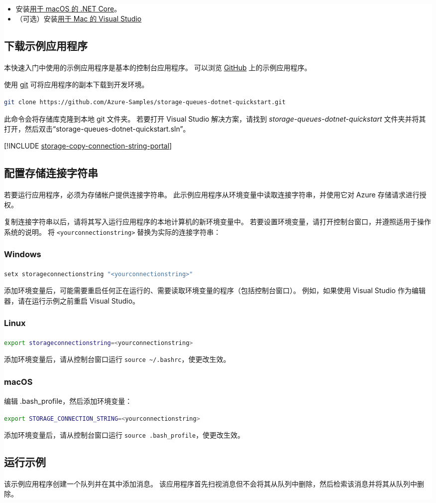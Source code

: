 - 安装[用于 macOS 的 .NET Core](https://www.microsoft.com/net/download/macos)。
- （可选）安装[用于 Mac 的 Visual Studio](https://www.visualstudio.com/vs/visual-studio-mac/)

## <a name="download-the-sample-application"></a>下载示例应用程序

本快速入门中使用的示例应用程序是基本的控制台应用程序。 可以浏览 [GitHub](https://github.com/Azure-Samples/storage-queues-dotnet-quickstart) 上的示例应用程序。

使用 [git](https://git-scm.com/) 可将应用程序的副本下载到开发环境。 

```bash
git clone https://github.com/Azure-Samples/storage-queues-dotnet-quickstart.git
```

此命令会将存储库克隆到本地 git 文件夹。 若要打开 Visual Studio 解决方案，请找到 *storage-queues-dotnet-quickstart* 文件夹并将其打开，然后双击“storage-queues-dotnet-quickstart.sln”。  

[!INCLUDE [storage-copy-connection-string-portal](../../../includes/storage-copy-connection-string-portal.md)]

## <a name="configure-your-storage-connection-string"></a>配置存储连接字符串

若要运行应用程序，必须为存储帐户提供连接字符串。 此示例应用程序从环境变量中读取连接字符串，并使用它对 Azure 存储请求进行授权。

复制连接字符串以后，请将其写入运行应用程序的本地计算机的新环境变量中。 若要设置环境变量，请打开控制台窗口，并遵照适用于操作系统的说明。 将 `<yourconnectionstring>` 替换为实际的连接字符串：

### <a name="windows"></a>Windows

```cmd
setx storageconnectionstring "<yourconnectionstring>"
```

添加环境变量后，可能需要重启任何正在运行的、需要读取环境变量的程序（包括控制台窗口）。 例如，如果使用 Visual Studio 作为编辑器，请在运行示例之前重启 Visual Studio。 

### <a name="linux"></a>Linux

```bash
export storageconnectionstring=<yourconnectionstring>
```

添加环境变量后，请从控制台窗口运行 `source ~/.bashrc`，使更改生效。

### <a name="macos"></a>macOS

编辑 .bash_profile，然后添加环境变量：

```bash
export STORAGE_CONNECTION_STRING=<yourconnectionstring>
```

添加环境变量后，请从控制台窗口运行 `source .bash_profile`，使更改生效。

## <a name="run-the-sample"></a>运行示例

该示例应用程序创建一个队列并在其中添加消息。 该应用程序首先扫视消息但不会将其从队列中删除，然后检索该消息并将其从队列中删除。
